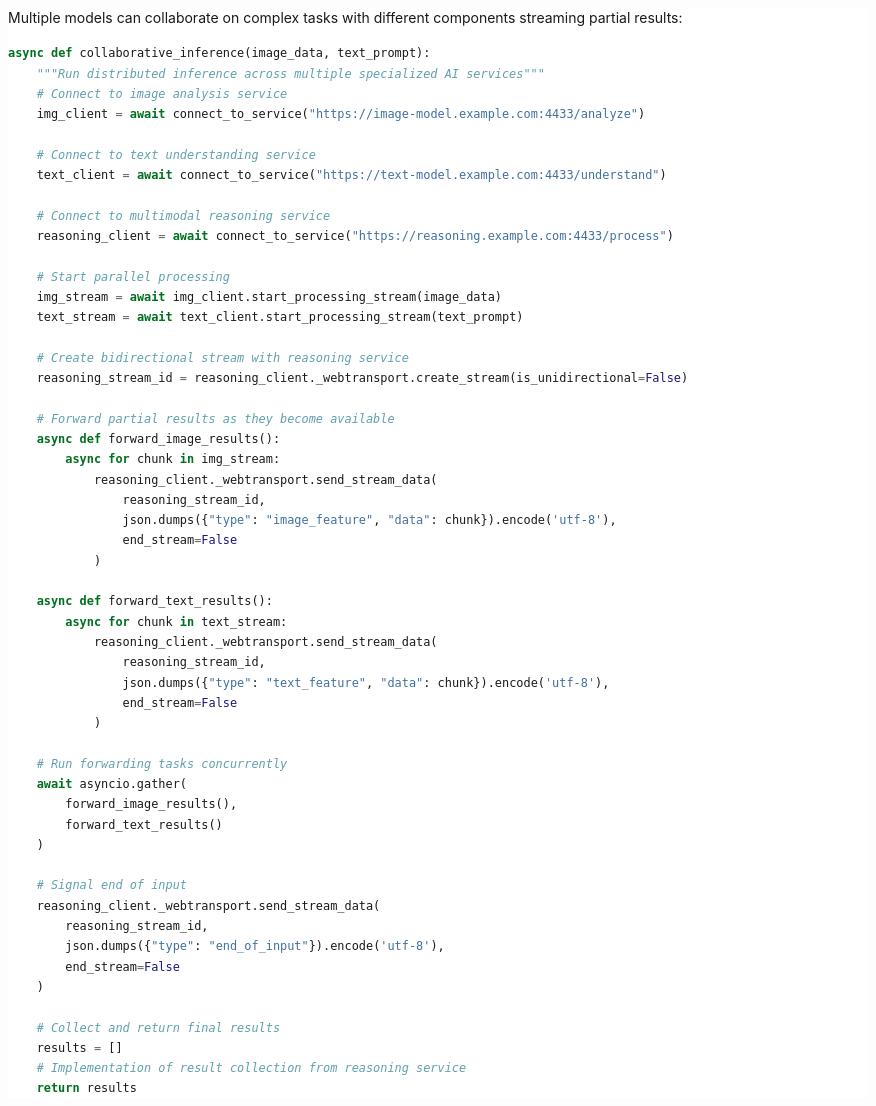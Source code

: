 Multiple models can collaborate on complex tasks with different components streaming partial results:

```python
async def collaborative_inference(image_data, text_prompt):
    """Run distributed inference across multiple specialized AI services"""
    # Connect to image analysis service
    img_client = await connect_to_service("https://image-model.example.com:4433/analyze")

    # Connect to text understanding service
    text_client = await connect_to_service("https://text-model.example.com:4433/understand")

    # Connect to multimodal reasoning service
    reasoning_client = await connect_to_service("https://reasoning.example.com:4433/process")

    # Start parallel processing
    img_stream = await img_client.start_processing_stream(image_data)
    text_stream = await text_client.start_processing_stream(text_prompt)

    # Create bidirectional stream with reasoning service
    reasoning_stream_id = reasoning_client._webtransport.create_stream(is_unidirectional=False)

    # Forward partial results as they become available
    async def forward_image_results():
        async for chunk in img_stream:
            reasoning_client._webtransport.send_stream_data(
                reasoning_stream_id,
                json.dumps({"type": "image_feature", "data": chunk}).encode('utf-8'),
                end_stream=False
            )

    async def forward_text_results():
        async for chunk in text_stream:
            reasoning_client._webtransport.send_stream_data(
                reasoning_stream_id,
                json.dumps({"type": "text_feature", "data": chunk}).encode('utf-8'),
                end_stream=False
            )

    # Run forwarding tasks concurrently
    await asyncio.gather(
        forward_image_results(),
        forward_text_results()
    )

    # Signal end of input
    reasoning_client._webtransport.send_stream_data(
        reasoning_stream_id,
        json.dumps({"type": "end_of_input"}).encode('utf-8'),
        end_stream=False
    )

    # Collect and return final results
    results = []
    # Implementation of result collection from reasoning service
    return results
```
